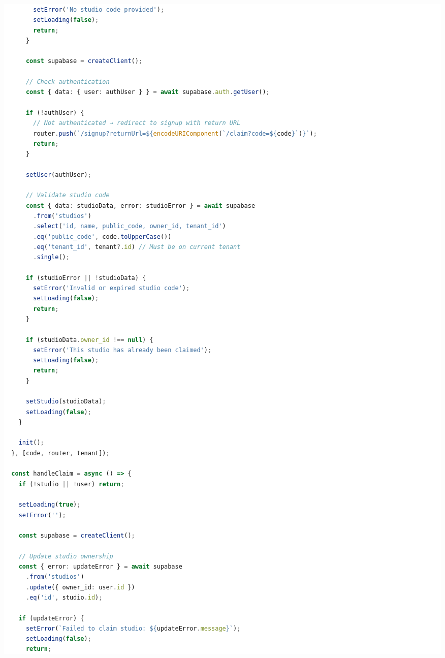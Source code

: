 ```typescript
        setError('No studio code provided');
        setLoading(false);
        return;
      }

      const supabase = createClient();

      // Check authentication
      const { data: { user: authUser } } = await supabase.auth.getUser();

      if (!authUser) {
        // Not authenticated → redirect to signup with return URL
        router.push(`/signup?returnUrl=${encodeURIComponent(`/claim?code=${code}`)}`);
        return;
      }

      setUser(authUser);

      // Validate studio code
      const { data: studioData, error: studioError } = await supabase
        .from('studios')
        .select('id, name, public_code, owner_id, tenant_id')
        .eq('public_code', code.toUpperCase())
        .eq('tenant_id', tenant?.id) // Must be on current tenant
        .single();

      if (studioError || !studioData) {
        setError('Invalid or expired studio code');
        setLoading(false);
        return;
      }

      if (studioData.owner_id !== null) {
        setError('This studio has already been claimed');
        setLoading(false);
        return;
      }

      setStudio(studioData);
      setLoading(false);
    }

    init();
  }, [code, router, tenant]);

  const handleClaim = async () => {
    if (!studio || !user) return;

    setLoading(true);
    setError('');

    const supabase = createClient();

    // Update studio ownership
    const { error: updateError } = await supabase
      .from('studios')
      .update({ owner_id: user.id })
      .eq('id', studio.id);

    if (updateError) {
      setError(`Failed to claim studio: ${updateError.message}`);
      setLoading(false);
      return;
```